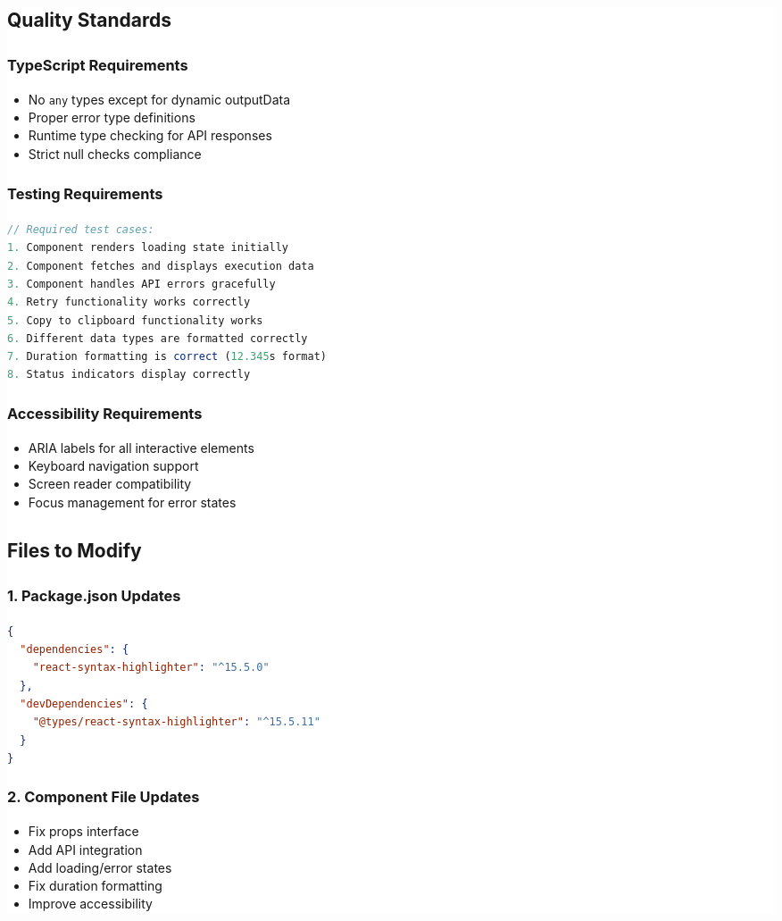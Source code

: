 ## Quality Standards

### TypeScript Requirements

- No `any` types except for dynamic outputData
- Proper error type definitions
- Runtime type checking for API responses
- Strict null checks compliance

### Testing Requirements

```typescript
// Required test cases:
1. Component renders loading state initially
2. Component fetches and displays execution data
3. Component handles API errors gracefully
4. Retry functionality works correctly
5. Copy to clipboard functionality works
6. Different data types are formatted correctly
7. Duration formatting is correct (12.345s format)
8. Status indicators display correctly
```

### Accessibility Requirements

- ARIA labels for all interactive elements
- Keyboard navigation support
- Screen reader compatibility
- Focus management for error states

## Files to Modify

### 1. Package.json Updates

```json
{
  "dependencies": {
    "react-syntax-highlighter": "^15.5.0"
  },
  "devDependencies": {
    "@types/react-syntax-highlighter": "^15.5.11"
  }
}
```

### 2. Component File Updates

- Fix props interface
- Add API integration
- Add loading/error states
- Fix duration formatting
- Improve accessibility
